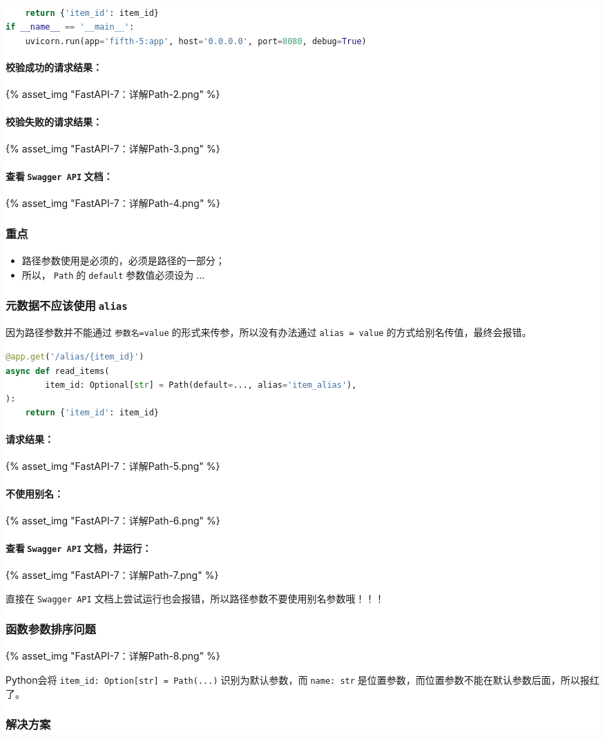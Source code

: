 ```python
    return {'item_id': item_id}
if __name__ == '__main__':
    uvicorn.run(app='fifth-5:app', host='0.0.0.0', port=8080, debug=True)
```

#### 校验成功的请求结果：

{% asset_img "FastAPI-7：详解Path-2.png" %}

#### 校验失败的请求结果：

{% asset_img "FastAPI-7：详解Path-3.png" %}

#### 查看 `Swagger API` 文档：

{% asset_img "FastAPI-7：详解Path-4.png" %}

### 重点

- 路径参数使用是必须的，必须是路径的一部分；
- 所以， `Path` 的 `default` 参数值必须设为 ...

### 元数据不应该使用 `alias` 

因为路径参数并不能通过 `参数名=value` 的形式来传参，所以没有办法通过 `alias = value` 的方式给别名传值，最终会报错。

```python
@app.get('/alias/{item_id}')
async def read_items(
    	item_id: Optional[str] = Path(default=..., alias='item_alias'),
):
    return {'item_id': item_id}
```

#### 请求结果：

{% asset_img "FastAPI-7：详解Path-5.png" %}

#### 不使用别名：

{% asset_img "FastAPI-7：详解Path-6.png" %}

#### 查看 `Swagger API` 文档，并运行：

{% asset_img "FastAPI-7：详解Path-7.png" %}

直接在 `Swagger API` 文档上尝试运行也会报错，所以路径参数不要使用别名参数哦！！！

### 函数参数排序问题

{% asset_img "FastAPI-7：详解Path-8.png" %}

Python会将 `item_id: Option[str] = Path(...)` 识别为默认参数，而 `name: str` 是位置参数，而位置参数不能在默认参数后面，所以报红了。

### 解决方案
